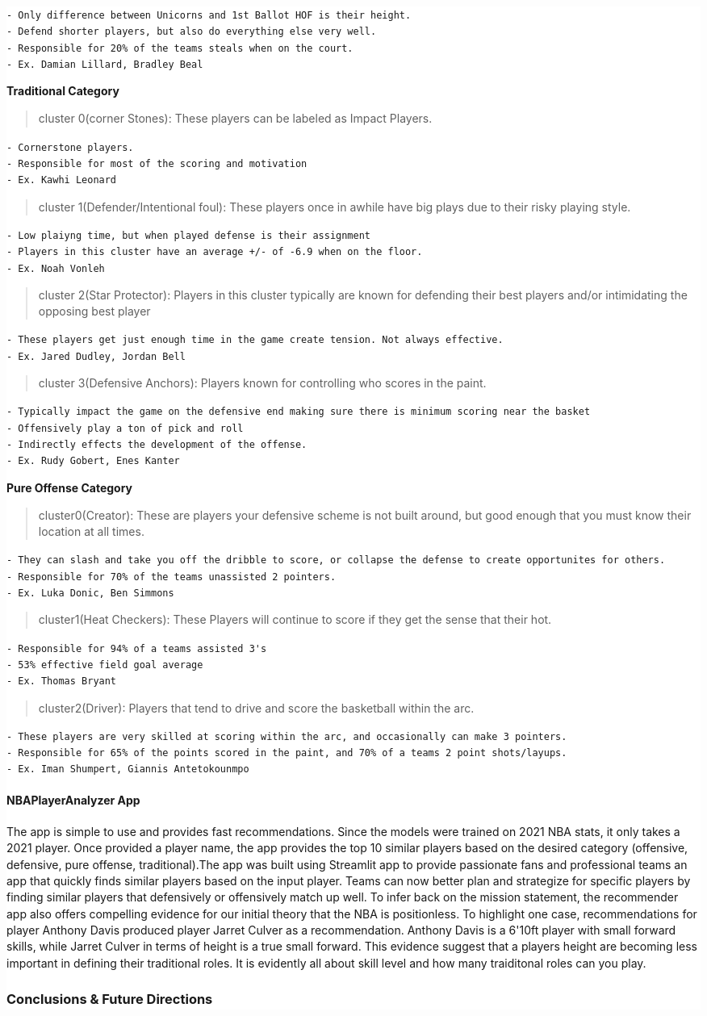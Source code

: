     - Only difference between Unicorns and 1st Ballot HOF is their height.
    - Defend shorter players, but also do everything else very well.
    - Responsible for 20% of the teams steals when on the court. 
    - Ex. Damian Lillard, Bradley Beal
**Traditional Category**
>cluster 0(corner Stones): These players can be labeled as Impact Players. 
    
    - Cornerstone players.
    - Responsible for most of the scoring and motivation
    - Ex. Kawhi Leonard
    
>cluster 1(Defender/Intentional foul): These players once in awhile have big plays due to their risky playing style. 

    - Low plaiyng time, but when played defense is their assignment
    - Players in this cluster have an average +/- of -6.9 when on the floor. 
    - Ex. Noah Vonleh
    
>cluster 2(Star Protector): Players in this cluster typically are known for defending their best players and/or intimidating the opposing best player
    
    - These players get just enough time in the game create tension. Not always effective.
    - Ex. Jared Dudley, Jordan Bell

>cluster 3(Defensive Anchors): Players known for controlling who scores in the paint.

    - Typically impact the game on the defensive end making sure there is minimum scoring near the basket
    - Offensively play a ton of pick and roll
    - Indirectly effects the development of the offense. 
    - Ex. Rudy Gobert, Enes Kanter
**Pure Offense Category**
>cluster0(Creator): These are players your defensive scheme is not built around, but good enough that you must know their location at all times. 
    
    - They can slash and take you off the dribble to score, or collapse the defense to create opportunites for others. 
    - Responsible for 70% of the teams unassisted 2 pointers. 
    - Ex. Luka Donic, Ben Simmons
    
>cluster1(Heat Checkers): These Players will continue to score if they get the sense that their hot. 

    - Responsible for 94% of a teams assisted 3's
    - 53% effective field goal average
    - Ex. Thomas Bryant

>cluster2(Driver): Players that tend to drive and score the basketball within the arc. 
    
    - These players are very skilled at scoring within the arc, and occasionally can make 3 pointers.
    - Responsible for 65% of the points scored in the paint, and 70% of a teams 2 point shots/layups. 
    - Ex. Iman Shumpert, Giannis Antetokounmpo

#### NBAPlayerAnalyzer App
The app is simple to use and provides fast recommendations. Since the models were trained on 2021 NBA stats, it only takes a 2021 player. Once provided a player name, the app provides the top 10 similar players based on the desired category (offensive, defensive, pure offense, traditional).The app was built using Streamlit app to provide passionate fans and professional teams an app that quickly finds similar players based on the input player. Teams can now better plan and strategize for specific players by finding similar players that defensively or offensively match up well. 
To infer back on the mission statement, the recommender app also offers compelling evidence for our initial theory that the NBA is positionless. To highlight one case, recommendations for player Anthony Davis produced player Jarret Culver as a recommendation. Anthony Davis is a 6'10ft player with small forward skills, while Jarret Culver in terms of height is a true small forward. This evidence suggest that a players height are becoming less important in defining their traditional roles. It is evidently all about skill level and how many traiditonal roles can you play.  
### Conclusions & Future Directions